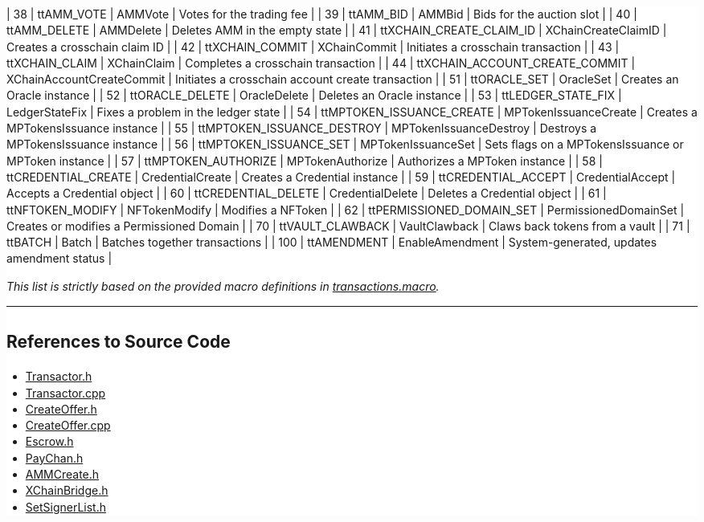 | 38        | ttAMM_VOTE                  | AMMVote                   | Votes for the trading fee                                |
| 39        | ttAMM_BID                   | AMMBid                    | Bids for the auction slot                                |
| 40        | ttAMM_DELETE                | AMMDelete                 | Deletes AMM in the empty state                           |
| 41        | ttXCHAIN_CREATE_CLAIM_ID    | XChainCreateClaimID       | Creates a crosschain claim ID                            |
| 42        | ttXCHAIN_COMMIT             | XChainCommit              | Initiates a crosschain transaction                       |
| 43        | ttXCHAIN_CLAIM              | XChainClaim               | Completes a crosschain transaction                       |
| 44        | ttXCHAIN_ACCOUNT_CREATE_COMMIT | XChainAccountCreateCommit | Initiates a crosschain account create transaction        |
| 51        | ttORACLE_SET                | OracleSet                 | Creates an Oracle instance                               |
| 52        | ttORACLE_DELETE             | OracleDelete              | Deletes an Oracle instance                               |
| 53        | ttLEDGER_STATE_FIX          | LedgerStateFix            | Fixes a problem in the ledger state                      |
| 54        | ttMPTOKEN_ISSUANCE_CREATE   | MPTokenIssuanceCreate     | Creates a MPTokensIssuance instance                      |
| 55        | ttMPTOKEN_ISSUANCE_DESTROY  | MPTokenIssuanceDestroy    | Destroys a MPTokensIssuance instance                     |
| 56        | ttMPTOKEN_ISSUANCE_SET      | MPTokenIssuanceSet        | Sets flags on a MPTokensIssuance or MPToken instance     |
| 57        | ttMPTOKEN_AUTHORIZE         | MPTokenAuthorize          | Authorizes a MPToken instance                            |
| 58        | ttCREDENTIAL_CREATE         | CredentialCreate          | Creates a Credential instance                            |
| 59        | ttCREDENTIAL_ACCEPT         | CredentialAccept          | Accepts a Credential object                              |
| 60        | ttCREDENTIAL_DELETE         | CredentialDelete          | Deletes a Credential object                              |
| 61        | ttNFTOKEN_MODIFY            | NFTokenModify             | Modifies a NFToken                                       |
| 62        | ttPERMISSIONED_DOMAIN_SET   | PermissionedDomainSet     | Creates or modifies a Permissioned Domain                |
| 70        | ttVAULT_CLAWBACK            | VaultClawback             | Claws back tokens from a vault                           |
| 71        | ttBATCH                     | Batch                     | Batches together transactions                            |
| 100       | ttAMENDMENT                 | EnableAmendment           | System-generated, updates amendment status               |

*This list is strictly based on the provided macro definitions in [transactions.macro](include/xrpl/protocol/detail/transactions.macro).*

---

## References to Source Code

- [Transactor.h](https://github.com/XRPLF/rippled/blob/develop/https://github.com/XRPLF/rippled/blob/develop/src/xrpld/app/tx/detail/Transactor.h)
- [Transactor.cpp](https://github.com/XRPLF/rippled/blob/develop/https://github.com/XRPLF/rippled/blob/develop/src/xrpld/app/tx/detail/Transactor.cpp)
- [CreateOffer.h](https://github.com/XRPLF/rippled/blob/develop/https://github.com/XRPLF/rippled/blob/develop/src/xrpld/app/tx/detail/CreateOffer.h)
- [CreateOffer.cpp](https://github.com/XRPLF/rippled/blob/develop/https://github.com/XRPLF/rippled/blob/develop/src/xrpld/app/tx/detail/CreateOffer.cpp)
- [Escrow.h](https://github.com/XRPLF/rippled/blob/develop/https://github.com/XRPLF/rippled/blob/develop/src/xrpld/app/tx/detail/Escrow.h)
- [PayChan.h](https://github.com/XRPLF/rippled/blob/develop/https://github.com/XRPLF/rippled/blob/develop/src/xrpld/app/tx/detail/PayChan.h)
- [AMMCreate.h](https://github.com/XRPLF/rippled/blob/develop/https://github.com/XRPLF/rippled/blob/develop/src/xrpld/app/tx/detail/AMMCreate.h)
- [XChainBridge.h](https://github.com/XRPLF/rippled/blob/develop/https://github.com/XRPLF/rippled/blob/develop/src/xrpld/app/tx/detail/XChainBridge.h)
- [SetSignerList.h](https://github.com/XRPLF/rippled/blob/develop/https://github.com/XRPLF/rippled/blob/develop/src/xrpld/app/tx/detail/SetSignerList.h)